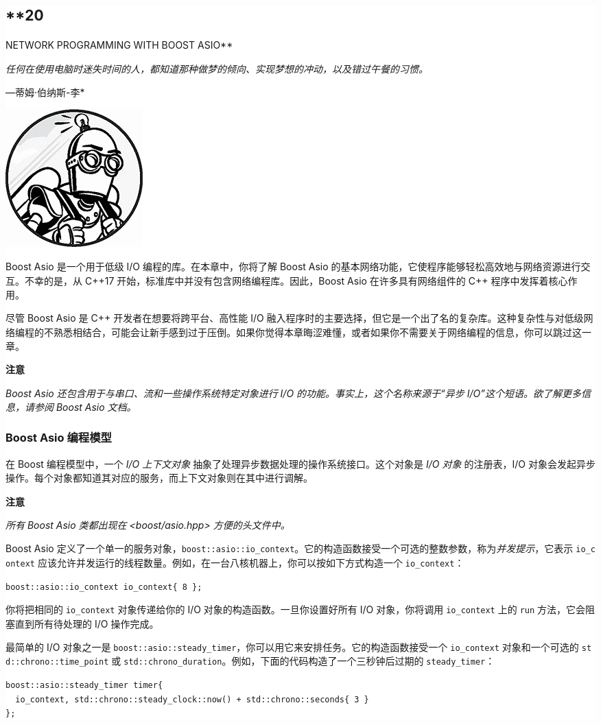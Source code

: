 ## **20

NETWORK PROGRAMMING WITH BOOST ASIO**

*任何在使用电脑时迷失时间的人，都知道那种做梦的倾向、实现梦想的冲动，以及错过午餐的习惯。*

—蒂姆·伯纳斯-李*

![Image](img/common.jpg)

Boost Asio 是一个用于低级 I/O 编程的库。在本章中，你将了解 Boost Asio 的基本网络功能，它使程序能够轻松高效地与网络资源进行交互。不幸的是，从 C++17 开始，标准库中并没有包含网络编程库。因此，Boost Asio 在许多具有网络组件的 C++ 程序中发挥着核心作用。

尽管 Boost Asio 是 C++ 开发者在想要将跨平台、高性能 I/O 融入程序时的主要选择，但它是一个出了名的复杂库。这种复杂性与对低级网络编程的不熟悉相结合，可能会让新手感到过于压倒。如果你觉得本章晦涩难懂，或者如果你不需要关于网络编程的信息，你可以跳过这一章。

**注意**

*Boost Asio 还包含用于与串口、流和一些操作系统特定对象进行 I/O 的功能。事实上，这个名称来源于“异步 I/O”这个短语。欲了解更多信息，请参阅 Boost Asio 文档。*

### **Boost Asio 编程模型**

在 Boost 编程模型中，一个 *I/O 上下文对象* 抽象了处理异步数据处理的操作系统接口。这个对象是 *I/O 对象* 的注册表，I/O 对象会发起异步操作。每个对象都知道其对应的服务，而上下文对象则在其中进行调解。

**注意**

*所有 Boost Asio 类都出现在 <boost/asio.hpp> 方便的头文件中。*

Boost Asio 定义了一个单一的服务对象，`boost::asio::io_context`。它的构造函数接受一个可选的整数参数，称为*并发提示*，它表示 `io_context` 应该允许并发运行的线程数量。例如，在一台八核机器上，你可以按如下方式构造一个 `io_context`：

```
boost::asio::io_context io_context{ 8 };
```

你将把相同的 `io_context` 对象传递给你的 I/O 对象的构造函数。一旦你设置好所有 I/O 对象，你将调用 `io_context` 上的 `run` 方法，它会阻塞直到所有待处理的 I/O 操作完成。

最简单的 I/O 对象之一是 `boost::asio::steady_timer`，你可以用它来安排任务。它的构造函数接受一个 `io_context` 对象和一个可选的 `std::chrono::time_point` 或 `std::chrono_duration`。例如，下面的代码构造了一个三秒钟后过期的 `steady_timer`：

```
boost::asio::steady_timer timer{
  io_context, std::chrono::steady_clock::now() + std::chrono::seconds{ 3 }
};
```
